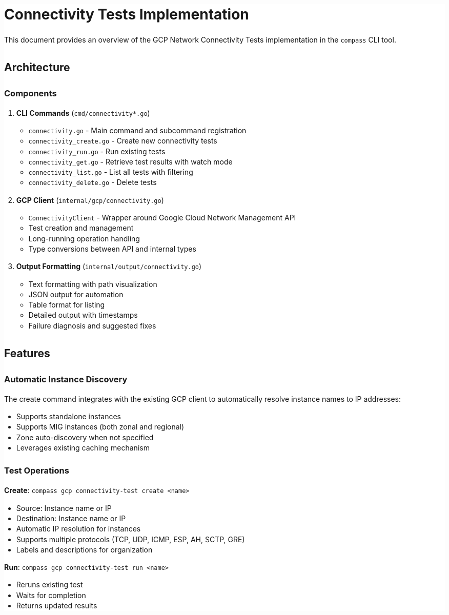 # Connectivity Tests Implementation

This document provides an overview of the GCP Network Connectivity Tests implementation in the `compass` CLI tool.

## Architecture

### Components

1. **CLI Commands** (`cmd/connectivity*.go`)
   - `connectivity.go` - Main command and subcommand registration
   - `connectivity_create.go` - Create new connectivity tests
   - `connectivity_run.go` - Run existing tests
   - `connectivity_get.go` - Retrieve test results with watch mode
   - `connectivity_list.go` - List all tests with filtering
   - `connectivity_delete.go` - Delete tests

2. **GCP Client** (`internal/gcp/connectivity.go`)
   - `ConnectivityClient` - Wrapper around Google Cloud Network Management API
   - Test creation and management
   - Long-running operation handling
   - Type conversions between API and internal types

3. **Output Formatting** (`internal/output/connectivity.go`)
   - Text formatting with path visualization
   - JSON output for automation
   - Table format for listing
   - Detailed output with timestamps
   - Failure diagnosis and suggested fixes

## Features

### Automatic Instance Discovery
The create command integrates with the existing GCP client to automatically resolve instance names to IP addresses:
- Supports standalone instances
- Supports MIG instances (both zonal and regional)
- Zone auto-discovery when not specified
- Leverages existing caching mechanism

### Test Operations

**Create**: `compass gcp connectivity-test create <name>`
- Source: Instance name or IP
- Destination: Instance name or IP
- Automatic IP resolution for instances
- Supports multiple protocols (TCP, UDP, ICMP, ESP, AH, SCTP, GRE)
- Labels and descriptions for organization

**Run**: `compass gcp connectivity-test run <name>`
- Reruns existing test
- Waits for completion
- Returns updated results
